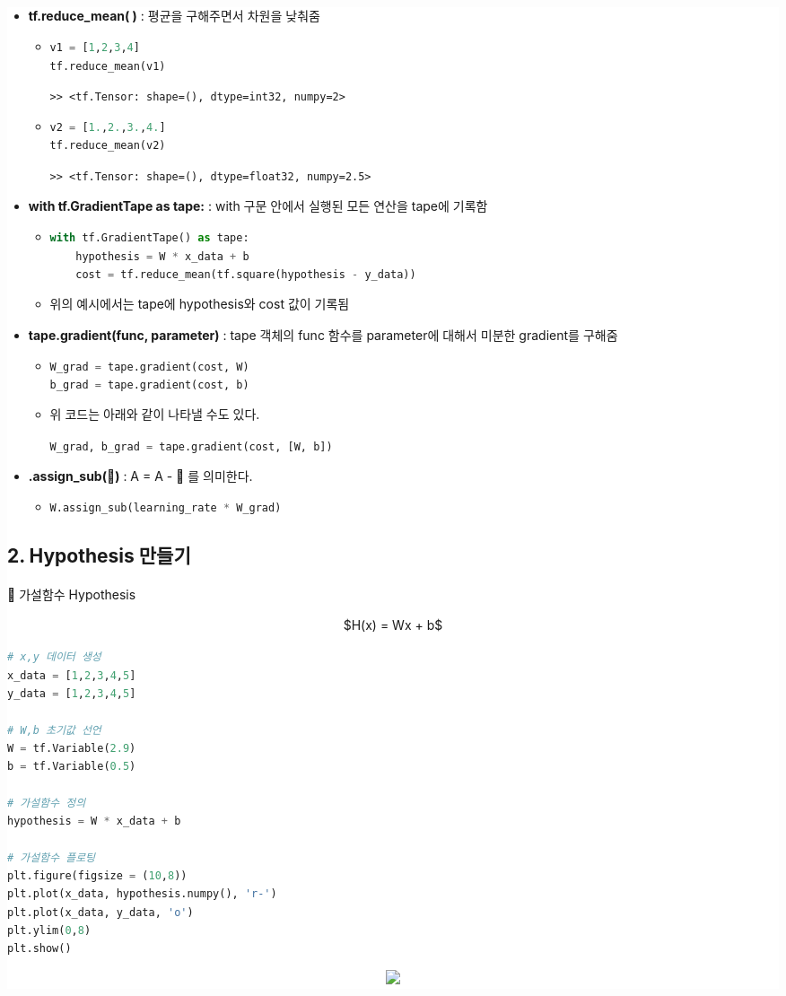 - <b>tf.reduce_mean( )</b> : 평균을 구해주면서 차원을 낮춰줌
    - ```py
      v1 = [1,2,3,4]
      tf.reduce_mean(v1)
      ```
      ```
      >> <tf.Tensor: shape=(), dtype=int32, numpy=2>
      ```
    - ```py
      v2 = [1.,2.,3.,4.]
      tf.reduce_mean(v2)
      ```
      ```
      >> <tf.Tensor: shape=(), dtype=float32, numpy=2.5>
      ```  

- <b>with tf.GradientTape as tape:</b> : with 구문 안에서 실행된 모든 연산을 tape에 기록함
    - ```py
      with tf.GradientTape() as tape:
          hypothesis = W * x_data + b
          cost = tf.reduce_mean(tf.square(hypothesis - y_data))
      ```
    - 위의 예시에서는 tape에 hypothesis와 cost 값이 기록됨

   
- <b>tape.gradient(func, parameter)</b> : tape 객체의 func 함수를 parameter에 대해서 미분한 gradient를 구해줌
    - ```py
      W_grad = tape.gradient(cost, W)
      b_grad = tape.gradient(cost, b)
      ```
    - 위 코드는 아래와 같이 나타낼 수도 있다.
      ```py
      W_grad, b_grad = tape.gradient(cost, [W, b])  
      ```  

- <b>.assign_sub(🔲)</b> : A = A - 🔲 를 의미한다.
    - ```py
      W.assign_sub(learning_rate * W_grad)
      ```

## 2. Hypothesis 만들기

🔨 가설함수 Hypothesis  
<center>$H(x) = Wx + b$</center>  

```py
# x,y 데이터 생성
x_data = [1,2,3,4,5]
y_data = [1,2,3,4,5]

# W,b 초기값 선언
W = tf.Variable(2.9)
b = tf.Variable(0.5)

# 가설함수 정의
hypothesis = W * x_data + b

# 가설함수 플로팅
plt.figure(figsize = (10,8))
plt.plot(x_data, hypothesis.numpy(), 'r-')
plt.plot(x_data, y_data, 'o')
plt.ylim(0,8)
plt.show()
```
<p align="center"><img src="https://user-images.githubusercontent.com/65170165/148872338-5c734f2b-7741-4cc1-a32d-b893dd7ad38a.png" width="500" /></p>
